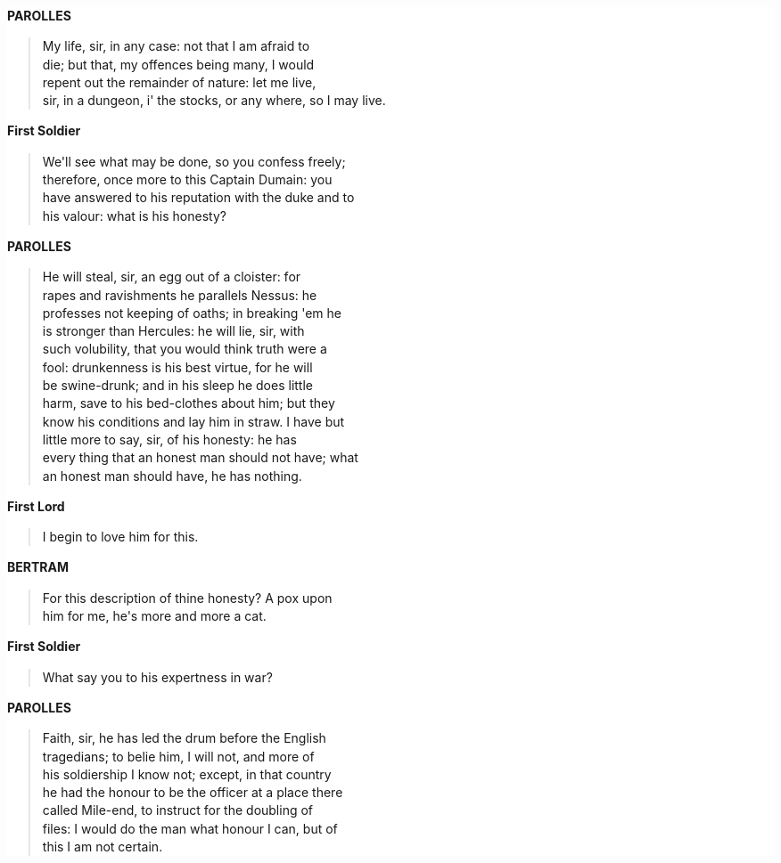 <A NAME=speech91><b>PAROLLES</b></a>
<blockquote>
<A NAME=228>My life, sir, in any case: not that I am afraid to</A><br>
<A NAME=229>die; but that, my offences being many, I would</A><br>
<A NAME=230>repent out the remainder of nature: let me live,</A><br>
<A NAME=231>sir, in a dungeon, i' the stocks, or any where, so I may live.</A><br>
</blockquote>

<A NAME=speech92><b>First Soldier</b></a>
<blockquote>
<A NAME=232>We'll see what may be done, so you confess freely;</A><br>
<A NAME=233>therefore, once more to this Captain Dumain: you</A><br>
<A NAME=234>have answered to his reputation with the duke and to</A><br>
<A NAME=235>his valour: what is his honesty?</A><br>
</blockquote>

<A NAME=speech93><b>PAROLLES</b></a>
<blockquote>
<A NAME=236>He will steal, sir, an egg out of a cloister: for</A><br>
<A NAME=237>rapes and ravishments he parallels Nessus: he</A><br>
<A NAME=238>professes not keeping of oaths; in breaking 'em he</A><br>
<A NAME=239>is stronger than Hercules: he will lie, sir, with</A><br>
<A NAME=240>such volubility, that you would think truth were a</A><br>
<A NAME=241>fool: drunkenness is his best virtue, for he will</A><br>
<A NAME=242>be swine-drunk; and in his sleep he does little</A><br>
<A NAME=243>harm, save to his bed-clothes about him; but they</A><br>
<A NAME=244>know his conditions and lay him in straw. I have but</A><br>
<A NAME=245>little more to say, sir, of his honesty: he has</A><br>
<A NAME=246>every thing that an honest man should not have; what</A><br>
<A NAME=247>an honest man should have, he has nothing.</A><br>
</blockquote>

<A NAME=speech94><b>First Lord</b></a>
<blockquote>
<A NAME=248>I begin to love him for this.</A><br>
</blockquote>

<A NAME=speech95><b>BERTRAM</b></a>
<blockquote>
<A NAME=249>For this description of thine honesty? A pox upon</A><br>
<A NAME=250>him for me, he's more and more a cat.</A><br>
</blockquote>

<A NAME=speech96><b>First Soldier</b></a>
<blockquote>
<A NAME=251>What say you to his expertness in war?</A><br>
</blockquote>

<A NAME=speech97><b>PAROLLES</b></a>
<blockquote>
<A NAME=252>Faith, sir, he has led the drum before the English</A><br>
<A NAME=253>tragedians; to belie him, I will not, and more of</A><br>
<A NAME=254>his soldiership I know not; except, in that country</A><br>
<A NAME=255>he had the honour to be the officer at a place there</A><br>
<A NAME=256>called Mile-end, to instruct for the doubling of</A><br>
<A NAME=257>files: I would do the man what honour I can, but of</A><br>
<A NAME=258>this I am not certain.</A><br>
</blockquote>
